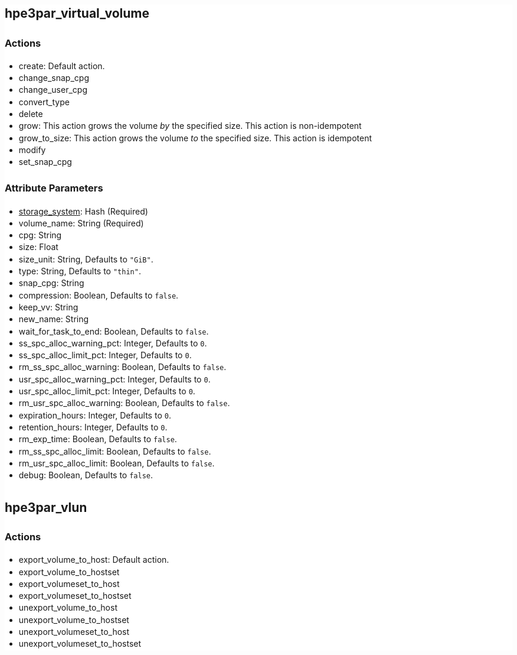 ## hpe3par_virtual_volume

### Actions

- create:  Default action.
- change_snap_cpg
- change_user_cpg
- convert_type
- delete
- grow: This action grows the volume <em>by</em> the specified size. This action is non-idempotent
- grow_to_size: This action grows the volume <em>to</em> the specified size. This action is idempotent
- modify
- set_snap_cpg

### Attribute Parameters

- [storage_system](#hpe-3par-connection-settings): Hash (Required)
- volume_name: String (Required)
- cpg: String
- size: Float
- size_unit: String, Defaults to <code>"GiB"</code>.
- type: String, Defaults to <code>"thin"</code>.
- snap_cpg: String
- compression: Boolean, Defaults to <code>false</code>.
- keep_vv: String
- new_name: String
- wait_for_task_to_end: Boolean, Defaults to <code>false</code>.
- ss_spc_alloc_warning_pct: Integer, Defaults to <code>0</code>.
- ss_spc_alloc_limit_pct: Integer, Defaults to <code>0</code>.
- rm_ss_spc_alloc_warning: Boolean, Defaults to <code>false</code>.
- usr_spc_alloc_warning_pct: Integer, Defaults to <code>0</code>.
- usr_spc_alloc_limit_pct: Integer, Defaults to <code>0</code>.
- rm_usr_spc_alloc_warning: Boolean, Defaults to <code>false</code>.
- expiration_hours: Integer, Defaults to <code>0</code>.
- retention_hours: Integer, Defaults to <code>0</code>.
- rm_exp_time: Boolean, Defaults to <code>false</code>.
- rm_ss_spc_alloc_limit: Boolean, Defaults to <code>false</code>.
- rm_usr_spc_alloc_limit: Boolean, Defaults to <code>false</code>.
- debug: Boolean, Defaults to <code>false</code>.

## hpe3par_vlun

### Actions

- export_volume_to_host:  Default action.
- export_volume_to_hostset
- export_volumeset_to_host
- export_volumeset_to_hostset
- unexport_volume_to_host
- unexport_volume_to_hostset
- unexport_volumeset_to_host
- unexport_volumeset_to_hostset
